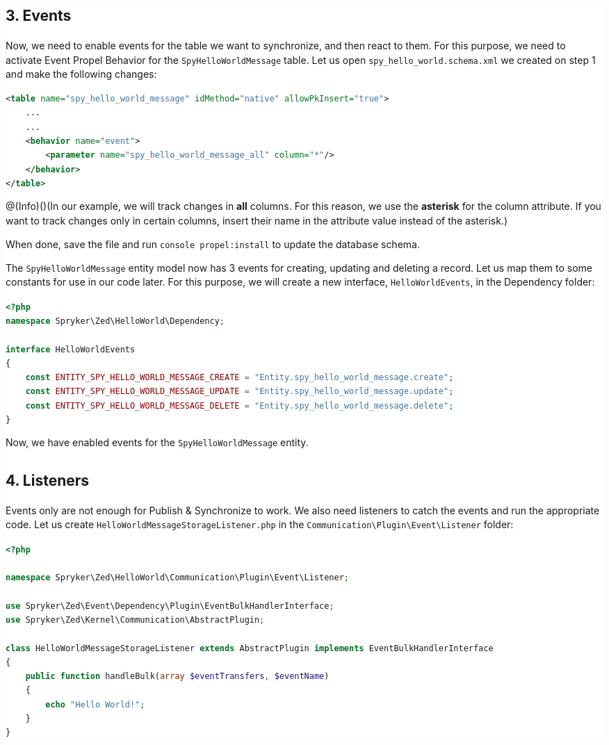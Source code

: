 ## 3. Events
Now, we need to enable events for the table we want to synchronize, and then react to them. For this purpose, we need to activate Event Propel Behavior for the `SpyHelloWorldMessage` table. Let us open `spy_hello_world.schema.xml` we created on step 1 and make the 
following changes:

```xml
<table name="spy_hello_world_message" idMethod="native" allowPkInsert="true">
    ...
    ...
    <behavior name="event">
        <parameter name="spy_hello_world_message_all" column="*"/>
    </behavior>
</table>
```

@(Info)()(In our example, we will track changes in **all** columns. For this reason, we use the **asterisk** for the column attribute. If you want to track changes only in certain columns, insert their name in the attribute value instead of the asterisk.)

When done, save the file and run `console propel:install` to update the database schema.

The `SpyHelloWorldMessage` entity model now has 3 events for creating, updating and deleting a record. Let us map them to some constants for use in our code later. For this purpose, we will create a new interface, `HelloWorldEvents`, in the Dependency folder:

```php
<?php
namespace Spryker\Zed\HelloWorld\Dependency;

interface HelloWorldEvents
{
    const ENTITY_SPY_HELLO_WORLD_MESSAGE_CREATE = "Entity.spy_hello_world_message.create";
    const ENTITY_SPY_HELLO_WORLD_MESSAGE_UPDATE = "Entity.spy_hello_world_message.update";
    const ENTITY_SPY_HELLO_WORLD_MESSAGE_DELETE = "Entity.spy_hello_world_message.delete";
}
```

Now, we have enabled events for the `SpyHelloWorldMessage` entity.

## 4. Listeners
Events only are not enough for Publish &amp; Synchronize to work. We also need listeners to catch the events and run the appropriate code. Let us create `HelloWorldMessageStorageListener.php` in the `Communication\Plugin\Event\Listener` folder:

```php
<?php

namespace Spryker\Zed\HelloWorld\Communication\Plugin\Event\Listener;

use Spryker\Zed\Event\Dependency\Plugin\EventBulkHandlerInterface;
use Spryker\Zed\Kernel\Communication\AbstractPlugin;

class HelloWorldMessageStorageListener extends AbstractPlugin implements EventBulkHandlerInterface
{
    public function handleBulk(array $eventTransfers, $eventName)
    {
        echo "Hello World!";
    }
}
```
